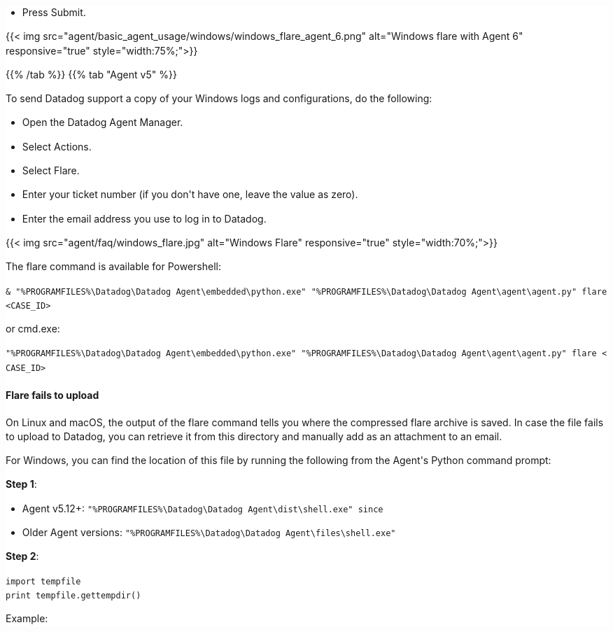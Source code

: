 * Press Submit.

{{< img src="agent/basic_agent_usage/windows/windows_flare_agent_6.png" alt="Windows flare with Agent 6" responsive="true" style="width:75%;">}}

[1]: http://127.0.0.1:5002
{{% /tab %}}
{{% tab "Agent v5" %}}

To send Datadog support a copy of your Windows logs and configurations, do the following:

* Open the Datadog Agent Manager.

* Select Actions.

* Select Flare.

* Enter your ticket number (if you don't have one, leave the value as zero).

* Enter the email address you use to log in to Datadog.

{{< img src="agent/faq/windows_flare.jpg" alt="Windows Flare" responsive="true" style="width:70%;">}}

The flare command is available for Powershell:

```
& "%PROGRAMFILES%\Datadog\Datadog Agent\embedded\python.exe" "%PROGRAMFILES%\Datadog\Datadog Agent\agent\agent.py" flare <CASE_ID>
```
or cmd.exe:
```
"%PROGRAMFILES%\Datadog\Datadog Agent\embedded\python.exe" "%PROGRAMFILES%\Datadog\Datadog Agent\agent\agent.py" flare <CASE_ID>
```

#### Flare fails to upload

On Linux and macOS, the output of the flare command tells you where the compressed flare archive is saved. In case the file fails to upload to Datadog, you can retrieve it from this directory and manually add as an attachment to an email.

For Windows, you can find the location of this file by running the following from the Agent's Python command prompt:

**Step 1**:

* Agent v5.12+:
    `"%PROGRAMFILES%\Datadog\Datadog Agent\dist\shell.exe" since`

* Older Agent versions:
    `"%PROGRAMFILES%\Datadog\Datadog Agent\files\shell.exe"`

**Step 2**:

```
import tempfile
print tempfile.gettempdir()
```

Example:


[1]: /integrations
[1]: /integrations
[1]: /help
[1]: /help
[1]: https://app.datadoghq.com/account/settings#agent/windows
[2]: /agent/basic_agent_usage/#supported-os-versions
[3]: /agent/faq/windows-agent-ddagent-user
[4]: /agent/faq/windows-agent-ddagent-user/#installation-in-a-domain-environment
[5]: https://s3.amazonaws.com/ddagent-windows-stable/ddagent-cli-6.14.3.msi
[6]: https://app.datadoghq.com/account/settings#api
[7]: /agent/proxy
[8]: /agent/guide/datadog-agent-manager-windows
[9]: /#monitoring-windows-processes
[10]: /integrations/wmi
[11]: https://app.datadoghq.com/monitors#create/integration
[12]: /graphing/infrastructure/process/?tab=linuxwindows#installation
[13]: /agent/guide/agent-configuration-files/#agent-main-configuration-file
[14]: /agent/guide/agent-commands/#restart-the-agent